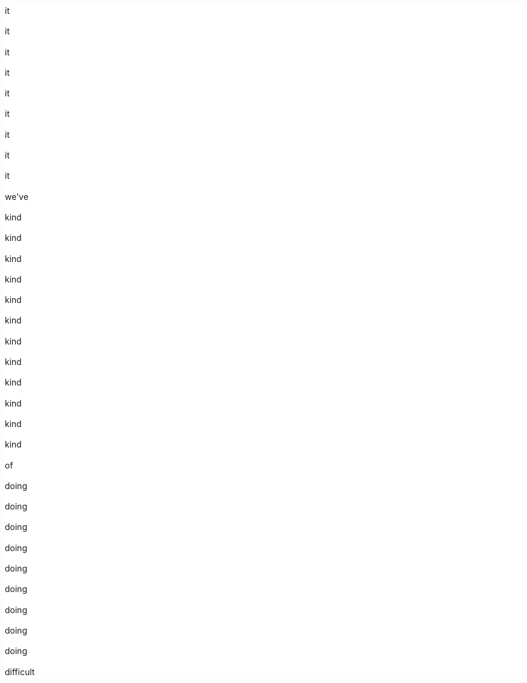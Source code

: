 it

it

it

it

it

it

it

it

it

 we've

kind

kind

kind

kind

kind

kind

kind

kind

kind

kind

kind

kind

 of

doing

doing

doing

doing

doing

doing

doing

doing

doing

 difficult
